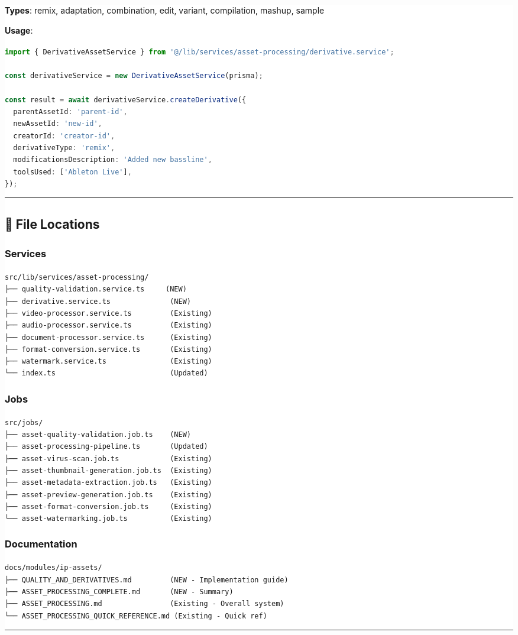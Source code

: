 **Types**: remix, adaptation, combination, edit, variant, compilation, mashup, sample

**Usage**:
```typescript
import { DerivativeAssetService } from '@/lib/services/asset-processing/derivative.service';

const derivativeService = new DerivativeAssetService(prisma);

const result = await derivativeService.createDerivative({
  parentAssetId: 'parent-id',
  newAssetId: 'new-id',
  creatorId: 'creator-id',
  derivativeType: 'remix',
  modificationsDescription: 'Added new bassline',
  toolsUsed: ['Ableton Live'],
});
```

---

## 📁 File Locations

### Services
```
src/lib/services/asset-processing/
├── quality-validation.service.ts     (NEW)
├── derivative.service.ts              (NEW)
├── video-processor.service.ts         (Existing)
├── audio-processor.service.ts         (Existing)
├── document-processor.service.ts      (Existing)
├── format-conversion.service.ts       (Existing)
├── watermark.service.ts               (Existing)
└── index.ts                           (Updated)
```

### Jobs
```
src/jobs/
├── asset-quality-validation.job.ts    (NEW)
├── asset-processing-pipeline.ts       (Updated)
├── asset-virus-scan.job.ts            (Existing)
├── asset-thumbnail-generation.job.ts  (Existing)
├── asset-metadata-extraction.job.ts   (Existing)
├── asset-preview-generation.job.ts    (Existing)
├── asset-format-conversion.job.ts     (Existing)
└── asset-watermarking.job.ts          (Existing)
```

### Documentation
```
docs/modules/ip-assets/
├── QUALITY_AND_DERIVATIVES.md         (NEW - Implementation guide)
├── ASSET_PROCESSING_COMPLETE.md       (NEW - Summary)
├── ASSET_PROCESSING.md                (Existing - Overall system)
└── ASSET_PROCESSING_QUICK_REFERENCE.md (Existing - Quick ref)
```

---